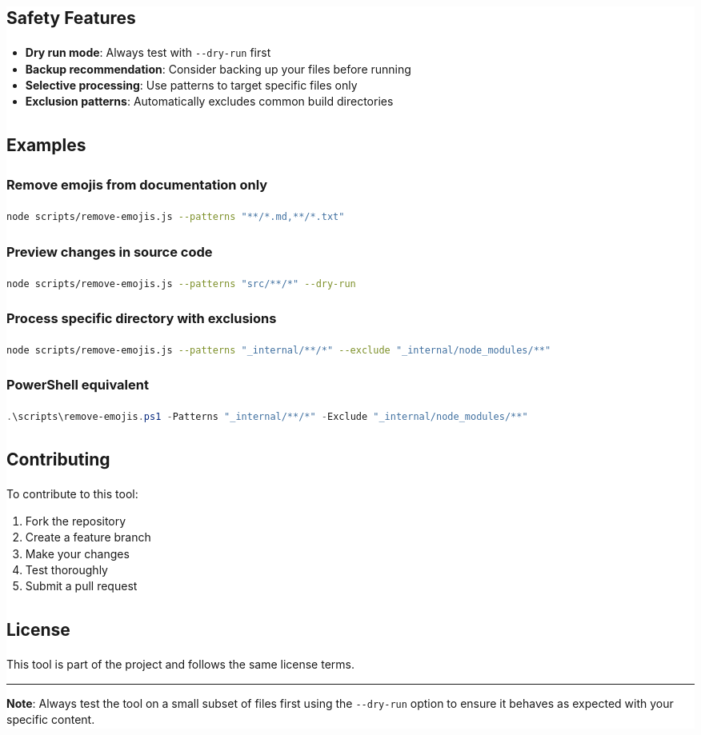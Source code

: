 ##  Safety Features

- **Dry run mode**: Always test with `--dry-run` first
- **Backup recommendation**: Consider backing up your files before running
- **Selective processing**: Use patterns to target specific files only
- **Exclusion patterns**: Automatically excludes common build directories

##  Examples

### Remove emojis from documentation only

```bash
node scripts/remove-emojis.js --patterns "**/*.md,**/*.txt"
```

### Preview changes in source code

```bash
node scripts/remove-emojis.js --patterns "src/**/*" --dry-run
```

### Process specific directory with exclusions

```bash
node scripts/remove-emojis.js --patterns "_internal/**/*" --exclude "_internal/node_modules/**"
```

### PowerShell equivalent

```powershell
.\scripts\remove-emojis.ps1 -Patterns "_internal/**/*" -Exclude "_internal/node_modules/**"
```

##  Contributing

To contribute to this tool:

1. Fork the repository
2. Create a feature branch
3. Make your changes
4. Test thoroughly
5. Submit a pull request

##  License

This tool is part of the project and follows the same license terms.

---

**Note**: Always test the tool on a small subset of files first using the `--dry-run` option to ensure it behaves as expected with your specific content.
